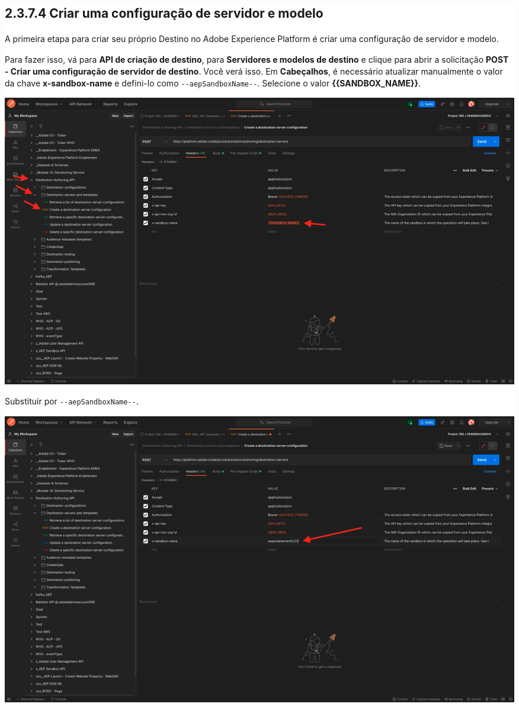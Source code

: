 ## 2.3.7.4 Criar uma configuração de servidor e modelo

A primeira etapa para criar seu próprio Destino no Adobe Experience Platform é criar uma configuração de servidor e modelo.

Para fazer isso, vá para **API de criação de destino**, para **Servidores e modelos de destino** e clique para abrir a solicitação **POST - Criar uma configuração de servidor de destino**. Você verá isso. Em **Cabeçalhos**, é necessário atualizar manualmente o valor da chave **x-sandbox-name** e defini-lo como `--aepSandboxName--`. Selecione o valor **{{SANDBOX_NAME}}**.

![Assimilação de dados](./images/sdkpm1.png)

Substituir por `--aepSandboxName--`.

![Assimilação de dados](./images/sdkpm2.png)
